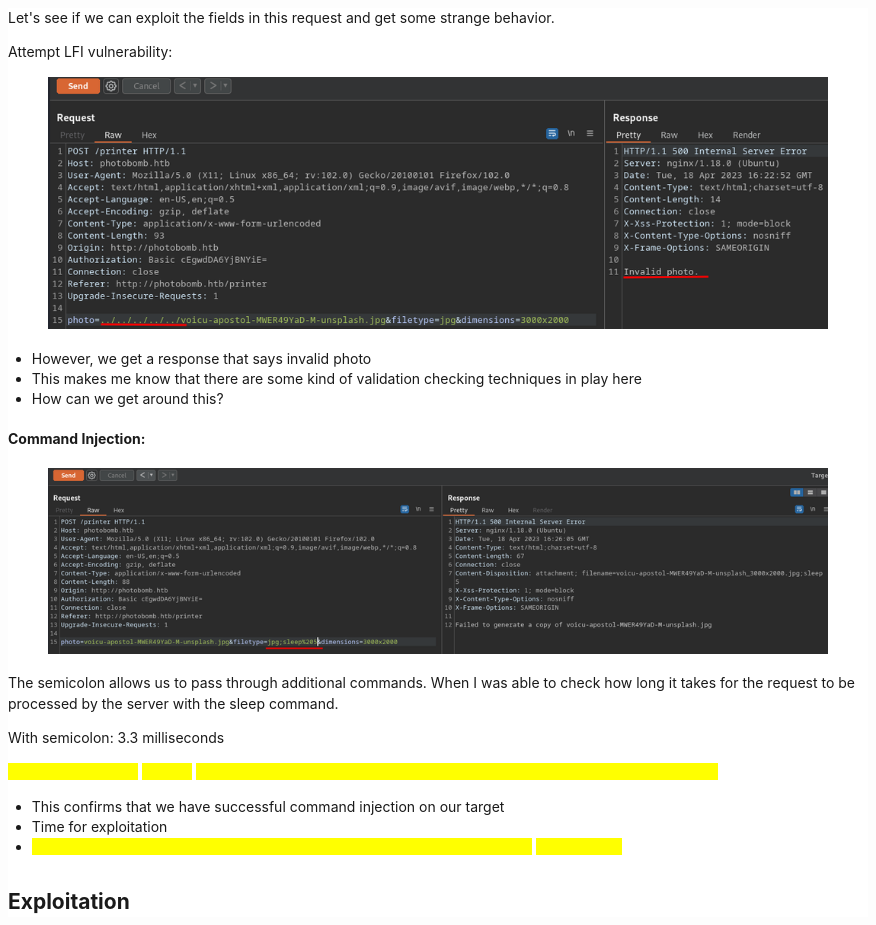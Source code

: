 Let's see if we can exploit the fields in this request and get some strange behavior.

Attempt LFI vulnerability:

<figure><img src="../../../.gitbook/assets/image (7) (10).png" alt=""><figcaption></figcaption></figure>

* However, we get a response that says invalid photo
* This makes me know that there are some kind of validation checking techniques in play here
* How can we get around this?

#### Command Injection:

<figure><img src="../../../.gitbook/assets/image (11) (5).png" alt=""><figcaption></figcaption></figure>

The semicolon allows us to pass through additional commands. When I was able to check how long it takes for the request to be processed by the server with the sleep command.&#x20;

With semicolon: 3.3 milliseconds

<mark style="color:yellow;">With semicolon and</mark> <mark style="color:yellow;"></mark><mark style="color:yellow;">`sleep 5`</mark> <mark style="color:yellow;"></mark><mark style="color:yellow;">command (Be sure to URL encode this as seen in the screenshot): 8.4 seconds</mark>&#x20;

* This confirms that we have successful command injection on our target
* Time for exploitation
* <mark style="color:yellow;">Through some testing, I was able to conclude that the vulnerable field is the</mark> <mark style="color:yellow;"></mark><mark style="color:yellow;">`filetype`</mark><mark style="color:yellow;">field</mark>

## Exploitation
